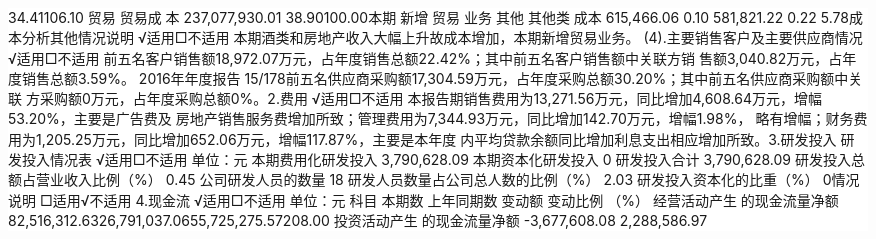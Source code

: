 34.41106.10
贸易
贸易成
本
237,077,930.01
38.90100.00本期
新增
贸易
业务
其他
其他类
成本
615,466.06
0.10
581,821.22
0.22
5.78成本分析其他情况说明
√适用□不适用
本期酒类和房地产收入大幅上升故成本增加，本期新增贸易业务。
(4).主要销售客户及主要供应商情况
√适用□不适用
前五名客户销售额18,972.07万元，占年度销售总额22.42%；其中前五名客户销售额中关联方销
售额3,040.82万元，占年度销售总额3.59%。
2016年年度报告
15/178前五名供应商采购额17,304.59万元，占年度采购总额30.20%；其中前五名供应商采购额中关联
方采购额0万元，占年度采购总额0%。2.费用
√适用□不适用
本报告期销售费用为13,271.56万元，同比增加4,608.64万元，增幅53.20%，主要是广告费及
房地产销售服务费增加所致；管理费用为7,344.93万元，同比增加142.70万元，增幅1.98%，
略有增幅；财务费用为1,205.25万元，同比增加652.06万元，增幅117.87%，主要是本年度
内平均贷款余额同比增加利息支出相应增加所致。3.研发投入
研发投入情况表
√适用□不适用
单位：元
本期费用化研发投入
3,790,628.09
本期资本化研发投入
0
研发投入合计
3,790,628.09
研发投入总额占营业收入比例（%）
0.45
公司研发人员的数量
18
研发人员数量占公司总人数的比例（%）
2.03
研发投入资本化的比重（%）
0情况说明
□适用√不适用
4.现金流
√适用□不适用
单位：元
科目
本期数
上年同期数
变动额
变动比例
（%）
经营活动产生
的现金流量净额82,516,312.6326,791,037.0655,725,275.57208.00
投资活动产生
的现金流量净额
-3,677,608.08
2,288,586.97